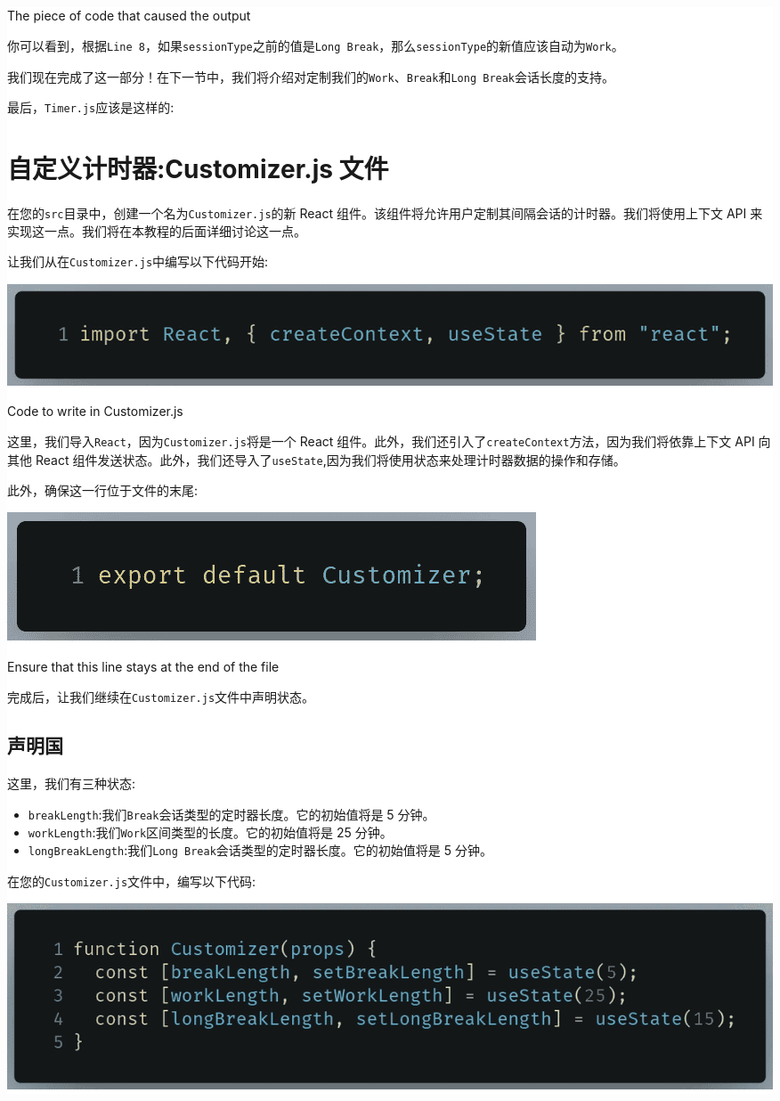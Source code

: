 The piece of code that caused the output

你可以看到，根据`Line 8`，如果`sessionType`之前的值是`Long Break`，那么`sessionType`的新值应该自动为`Work`。

我们现在完成了这一部分！在下一节中，我们将介绍对定制我们的`Work`、`Break`和`Long Break`会话长度的支持。

最后，`Timer.js`应该是这样的:

# 自定义计时器:Customizer.js 文件

在您的`src`目录中，创建一个名为`Customizer.js`的新 React 组件。该组件将允许用户定制其间隔会话的计时器。我们将使用上下文 API 来实现这一点。我们将在本教程的后面详细讨论这一点。

让我们从在`Customizer.js`中编写以下代码开始:

![](img/3ea2fe9b79185117a1cec6a2d69e29d9.png)

Code to write in Customizer.js

这里，我们导入`React`，因为`Customizer.js`将是一个 React 组件。此外，我们还引入了`createContext`方法，因为我们将依靠上下文 API 向其他 React 组件发送状态。此外，我们还导入了`useState`,因为我们将使用状态来处理计时器数据的操作和存储。

此外，确保这一行位于文件的末尾:

![](img/1579640cee15f2034e29ff12460a181d.png)

Ensure that this line stays at the end of the file

完成后，让我们继续在`Customizer.js`文件中声明状态。

## 声明国

这里，我们有三种状态:

*   `breakLength`:我们`Break`会话类型的定时器长度。它的初始值将是 5 分钟。
*   `workLength`:我们`Work`区间类型的长度。它的初始值将是 25 分钟。
*   `longBreakLength`:我们`Long Break`会话类型的定时器长度。它的初始值将是 5 分钟。

在您的`Customizer.js`文件中，编写以下代码:

![](img/5b9c54d0e12b37542c0fd49f73a84a0a.png)
